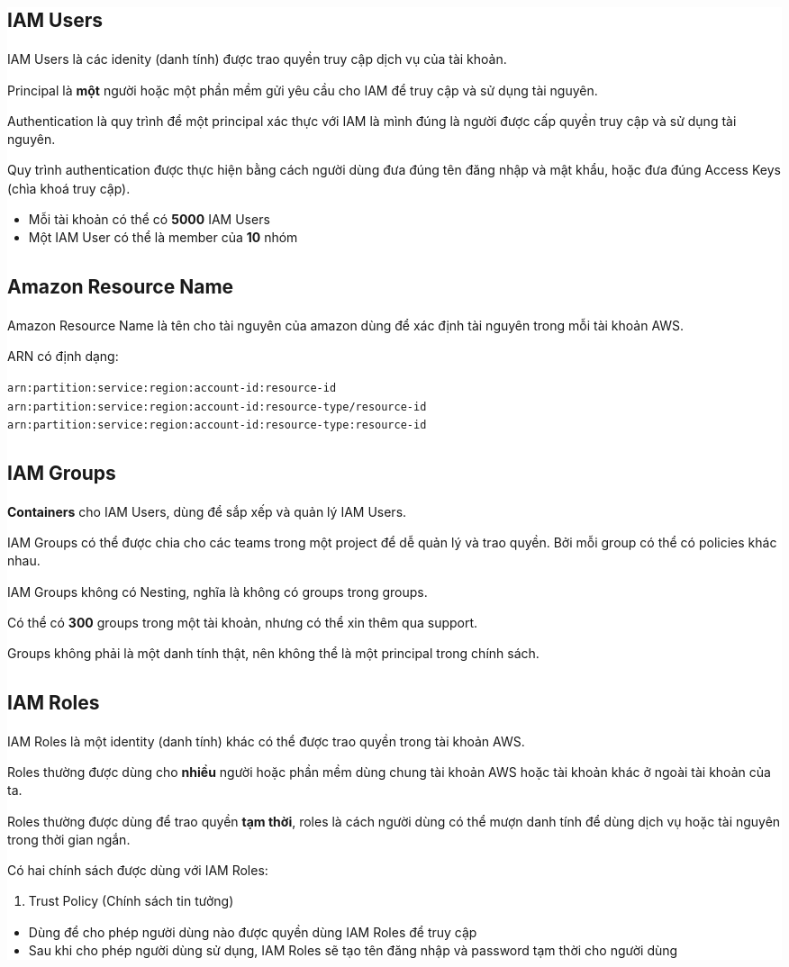 ## IAM Users 

IAM Users là các idenity (danh tính) được trao quyền truy cập dịch vụ của tài khoản. 


Principal là **một** người hoặc một phần mềm gửi yêu cầu cho IAM để truy cập và sử dụng tài nguyên. 

Authentication là quy trình để một principal xác thực với IAM là mình đúng là người được cấp quyền truy cập và sử dụng tài nguyên. 

Quy trình authentication được thực hiện bằng cách người dùng đưa đúng tên đăng nhập và mật khẩu, hoặc đưa đúng Access Keys (chìa khoá truy cập). 

- Mỗi tài khoản có thể có **5000** IAM Users
- Một IAM User có thể là member của **10** nhóm


## Amazon Resource Name

Amazon Resource Name là tên cho tài nguyên của amazon dùng để xác định tài nguyên trong mỗi tài khoản AWS. 

ARN có định dạng:
```
arn:partition:service:region:account-id:resource-id
arn:partition:service:region:account-id:resource-type/resource-id
arn:partition:service:region:account-id:resource-type:resource-id
```

## IAM Groups

**Containers** cho IAM Users, dùng để sắp xếp và quản lý IAM Users. 

IAM Groups có thể được chia cho các teams trong một project để dễ quản lý và trao quyền. Bởi mỗi group có thể có policies khác nhau.

IAM Groups không có Nesting, nghĩa là không có groups trong groups. 

Có thể có **300** groups trong một tài khoản, nhưng có thể xin thêm qua support.

Groups không phải là một danh tính thật, nên không thể là một principal trong chính sách.

## IAM Roles

IAM Roles là một identity (danh tính) khác có thể được trao quyền trong tài khoản AWS. 

Roles thường được dùng cho **nhiều** người hoặc phần mềm dùng chung tài khoản AWS hoặc tài khoản khác ở ngoài tài khoản của ta. 

Roles thường được dùng để trao quyền **tạm thời**, roles là cách người dùng có thể mượn danh tính để dùng dịch vụ hoặc tài nguyên trong thời gian ngắn. 

Có hai chính sách được dùng với IAM Roles:
1. Trust Policy (Chính sách tin tưởng)
- Dùng để cho phép người dùng nào được quyền dùng IAM Roles để truy cập
- Sau khi cho phép người dùng sử dụng, IAM Roles sẽ tạo tên đăng nhập và password tạm thời cho người dùng 
